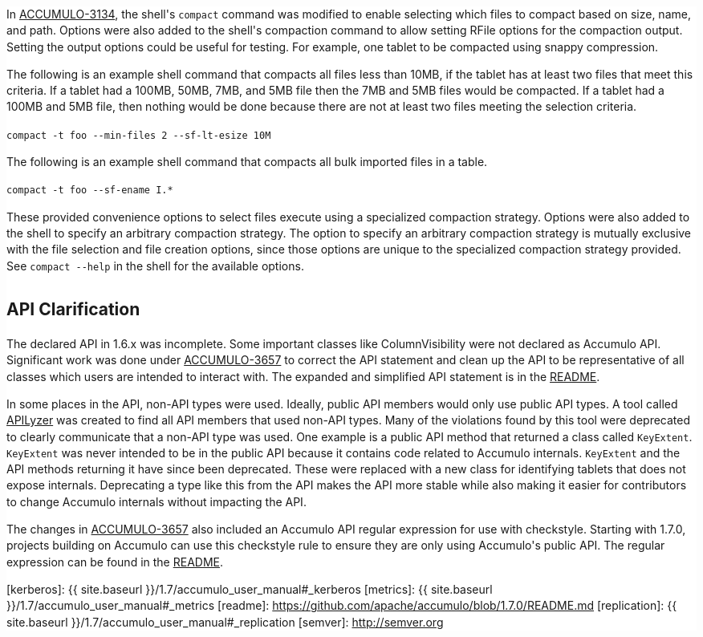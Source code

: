In [ACCUMULO-3134][ACCUMULO-3134], the shell's `compact` command was modified
to enable selecting which files to compact based on size, name, and path.
Options were also added to the shell's compaction command to allow setting
RFile options for the compaction output. Setting the output options could be
useful for testing. For example, one tablet to be compacted using snappy
compression.

The following is an example shell command that compacts all files less than
10MB, if the tablet has at least two files that meet this criteria. If a
tablet had a 100MB, 50MB, 7MB, and 5MB file then the 7MB and 5MB files would
be compacted. If a tablet had a 100MB and 5MB file, then nothing would be done
because there are not at least two files meeting the selection criteria.

    compact -t foo --min-files 2 --sf-lt-esize 10M

The following is an example shell command that compacts all bulk imported
files in a table.

    compact -t foo --sf-ename I.*

These provided convenience options to select files execute using a specialized
compaction strategy. Options were also added to the shell to specify an
arbitrary compaction strategy. The option to specify an arbitrary compaction
strategy is mutually exclusive with the file selection and file creation
options, since those options are unique to the specialized compaction strategy
provided. See `compact --help` in the shell for the available options.

## API Clarification ##

The declared API in 1.6.x was incomplete. Some important classes like
ColumnVisibility were not declared as Accumulo API. Significant work was done
under [ACCUMULO-3657][ACCUMULO-3657] to correct the API statement and clean up
the API to be representative of all classes which users are intended to
interact with. The expanded and simplified API statement is in the
[README][api].

In some places in the API, non-API types were used. Ideally, public API
members would only use public API types. A tool called [APILyzer][apilyzer]
was created to find all API members that used non-API types. Many of the
violations found by this tool were deprecated to clearly communicate that a
non-API type was used. One example is a public API method that returned a
class called `KeyExtent`. `KeyExtent` was never intended to be in the public
API because it contains code related to Accumulo internals. `KeyExtent` and
the API methods returning it have since been deprecated. These were replaced
with a new class for identifying tablets that does not expose internals.
Deprecating a type like this from the API makes the API more stable while also
making it easier for contributors to change Accumulo internals without
impacting the API.

The changes in [ACCUMULO-3657][ACCUMULO-3657] also included an Accumulo API
regular expression for use with checkstyle. Starting with 1.7.0, projects
building on Accumulo can use this checkstyle rule to ensure they are only
using Accumulo's public API. The regular expression can be found in the
[README][api].


[ACCUMULO-378]: https://issues.apache.org/jira/browse/ACCUMULO-378
[ACCUMULO-898]: https://issues.apache.org/jira/browse/ACCUMULO-898
[ACCUMULO-1085]: https://issues.apache.org/jira/browse/ACCUMULO-1085
[ACCUMULO-1798]: https://issues.apache.org/jira/browse/ACCUMULO-1798
[ACCUMULO-1817]: https://issues.apache.org/jira/browse/ACCUMULO-1817
[ACCUMULO-1950]: https://issues.apache.org/jira/browse/ACCUMULO-1950
[ACCUMULO-1957]: https://issues.apache.org/jira/browse/ACCUMULO-1957
[ACCUMULO-2388]: https://issues.apache.org/jira/browse/ACCUMULO-2388
[ACCUMULO-2815]: https://issues.apache.org/jira/browse/ACCUMULO-2815
[ACCUMULO-2841]: https://issues.apache.org/jira/browse/ACCUMULO-2841
[ACCUMULO-2863]: https://issues.apache.org/jira/browse/ACCUMULO-2863
[ACCUMULO-2998]: https://issues.apache.org/jira/browse/ACCUMULO-2998
[ACCUMULO-3134]: https://issues.apache.org/jira/browse/ACCUMULO-3134
[ACCUMULO-3177]: https://issues.apache.org/jira/browse/ACCUMULO-3177
[ACCUMULO-3439]: https://issues.apache.org/jira/browse/ACCUMULO-3439
[ACCUMULO-3597]: https://issues.apache.org/jira/browse/ACCUMULO-3597
[ACCUMULO-3657]: https://issues.apache.org/jira/browse/ACCUMULO-3657
[ACCUMULO-3745]: https://issues.apache.org/jira/browse/ACCUMULO-3745
[GSSAPI]: https://en.wikipedia.org/wiki/Generic_Security_Services_Application_Program_Interface
[SASL]: https://en.wikipedia.org/wiki/Simple_Authentication_and_Security_Layer
[api]: https://github.com/apache/accumulo/blob/1.7.0/README.md#api
[apilyzer]: http://code.revelc.net/apilyzer-maven-plugin
[group_balancer]: https://blogs.apache.org/accumulo/entry/balancing_groups_of_tablets
[kerberos]: {{ site.baseurl }}/1.7/accumulo_user_manual#_kerberos
[metrics]: {{ site.baseurl }}/1.7/accumulo_user_manual#_metrics
[readme]: https://github.com/apache/accumulo/blob/1.7.0/README.md
[replication]: {{ site.baseurl }}/1.7/accumulo_user_manual#_replication
[semver]: http://semver.org